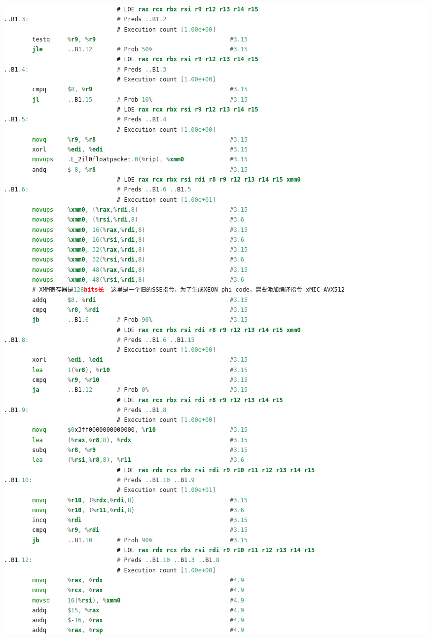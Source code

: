 ```asm
                                # LOE rax rcx rbx rsi r9 r12 r13 r14 r15
..B1.3:                         # Preds ..B1.2
                                # Execution count [1.00e+00]
        testq     %r9, %r9                                      #3.15
        jle       ..B1.12       # Prob 50%                      #3.15
                                # LOE rax rcx rbx rsi r9 r12 r13 r14 r15
..B1.4:                         # Preds ..B1.3
                                # Execution count [1.00e+00]
        cmpq      $8, %r9                                       #3.15
        jl        ..B1.15       # Prob 10%                      #3.15
                                # LOE rax rcx rbx rsi r9 r12 r13 r14 r15
..B1.5:                         # Preds ..B1.4
                                # Execution count [1.00e+00]
        movq      %r9, %r8                                      #3.15
        xorl      %edi, %edi                                    #3.15
        movups    .L_2il0floatpacket.0(%rip), %xmm0             #3.15
        andq      $-8, %r8                                      #3.15
                                # LOE rax rcx rbx rsi rdi r8 r9 r12 r13 r14 r15 xmm0
..B1.6:                         # Preds ..B1.6 ..B1.5
                                # Execution count [1.00e+01]
        movups    %xmm0, (%rax,%rdi,8)                          #3.15
        movups    %xmm0, (%rsi,%rdi,8)                          #3.6
        movups    %xmm0, 16(%rax,%rdi,8)                        #3.15
        movups    %xmm0, 16(%rsi,%rdi,8)                        #3.6
        movups    %xmm0, 32(%rax,%rdi,8)                        #3.15
        movups    %xmm0, 32(%rsi,%rdi,8)                        #3.6
        movups    %xmm0, 48(%rax,%rdi,8)                        #3.15
        movups    %xmm0, 48(%rsi,%rdi,8)                        #3.6
        # XMM寄存器是128bits长- 这里是一个旧的SSE指令，为了生成XEON phi code，需要添加编译指令-xMIC-AVX512
        addq      $8, %rdi                                      #3.15
        cmpq      %r8, %rdi                                     #3.15
        jb        ..B1.6        # Prob 90%                      #3.15
                                # LOE rax rcx rbx rsi rdi r8 r9 r12 r13 r14 r15 xmm0
..B1.8:                         # Preds ..B1.6 ..B1.15
                                # Execution count [1.00e+00]
        xorl      %edi, %edi                                    #3.15
        lea       1(%r8), %r10                                  #3.15
        cmpq      %r9, %r10                                     #3.15
        ja        ..B1.12       # Prob 0%                       #3.15
                                # LOE rax rcx rbx rsi rdi r8 r9 r12 r13 r14 r15
..B1.9:                         # Preds ..B1.8
                                # Execution count [1.00e+00]
        movq      $0x3ff0000000000000, %r10                     #3.15
        lea       (%rax,%r8,8), %rdx                            #3.15
        subq      %r8, %r9                                      #3.15
        lea       (%rsi,%r8,8), %r11                            #3.6
                                # LOE rax rdx rcx rbx rsi rdi r9 r10 r11 r12 r13 r14 r15
..B1.10:                        # Preds ..B1.10 ..B1.9
                                # Execution count [1.00e+01]
        movq      %r10, (%rdx,%rdi,8)                           #3.15
        movq      %r10, (%r11,%rdi,8)                           #3.6
        incq      %rdi                                          #3.15
        cmpq      %r9, %rdi                                     #3.15
        jb        ..B1.10       # Prob 90%                      #3.15
                                # LOE rax rdx rcx rbx rsi rdi r9 r10 r11 r12 r13 r14 r15
..B1.12:                        # Preds ..B1.10 ..B1.3 ..B1.8
                                # Execution count [1.00e+00]
        movq      %rax, %rdx                                    #4.9
        movq      %rcx, %rax                                    #4.9
        movsd     16(%rsi), %xmm0                               #4.9
        addq      $15, %rax                                     #4.9
        andq      $-16, %rax                                    #4.9
        addq      %rax, %rsp                                    #4.9
```